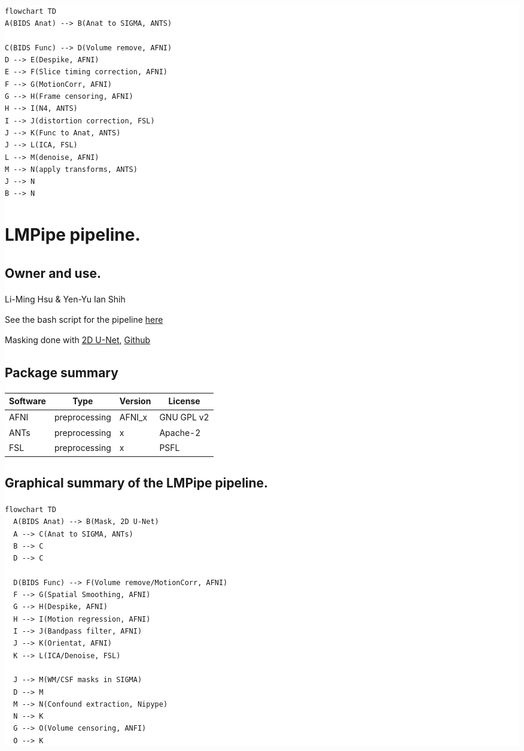 ``` mermaid
flowchart TD
A(BIDS Anat) --> B(Anat to SIGMA, ANTS)

C(BIDS Func) --> D(Volume remove, AFNI)
D --> E(Despike, AFNI)
E --> F(Slice timing correction, AFNI)
F --> G(MotionCorr, AFNI)
G --> H(Frame censoring, AFNI)
H --> I(N4, ANTS)
I --> J(distortion correction, FSL)
J --> K(Func to Anat, ANTS)
J --> L(ICA, FSL)
L --> M(denoise, AFNI)
M --> N(apply transforms, ANTS)
J --> N
B --> N
```

# LMPipe pipeline.

## Owner and use.

Li-Ming Hsu & Yen-Yu Ian Shih

See the bash script for the pipeline [here](assets/pipeline/liming.sh)

Masking done with [2D U-Net](https://doi.org/10.3389/fnins.2020.568614),
[Github](https://github.com/CAMRIatUNC/RodentMRISkullStripping)

## Package summary

| Software | Type          | Version | License    |
|----------|---------------|---------|------------|
| AFNI     | preprocessing | AFNI_x  | GNU GPL v2 |
| ANTs     | preprocessing | x       | Apache-2   |
| FSL      | preprocessing | x       | PSFL       |

## Graphical summary of the LMPipe pipeline.

``` mermaid
flowchart TD
  A(BIDS Anat) --> B(Mask, 2D U-Net)
  A --> C(Anat to SIGMA, ANTs)
  B --> C
  D --> C

  D(BIDS Func) --> F(Volume remove/MotionCorr, AFNI)
  F --> G(Spatial Smoothing, AFNI)
  G --> H(Despike, AFNI)
  H --> I(Motion regression, AFNI)
  I --> J(Bandpass filter, AFNI)
  J --> K(Orientat, AFNI)
  K --> L(ICA/Denoise, FSL)

  J --> M(WM/CSF masks in SIGMA)
  D --> M
  M --> N(Confound extraction, Nipype)
  N --> K
  G --> O(Volume censoring, ANFI)
  O --> K
```